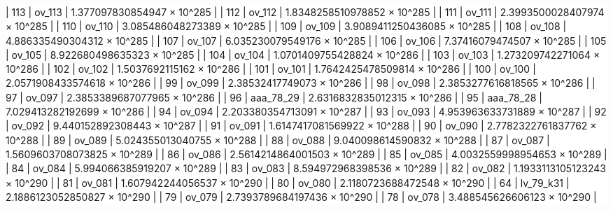 | 113 | ov_113 | 1.377097830854947 × 10^285 |
| 112 | ov_112 | 1.8348258510978852 × 10^285 |
| 111 | ov_111 | 2.3993500028407974 × 10^285 |
| 110 | ov_110 | 3.085486048273389 × 10^285 |
| 109 | ov_109 | 3.9089411250436085 × 10^285 |
| 108 | ov_108 | 4.886335490304312 × 10^285 |
| 107 | ov_107 | 6.035230079549176 × 10^285 |
| 106 | ov_106 | 7.37416079474507 × 10^285 |
| 105 | ov_105 | 8.922680498635323 × 10^285 |
| 104 | ov_104 | 1.0701409755428824 × 10^286 |
| 103 | ov_103 | 1.273209742271064 × 10^286 |
| 102 | ov_102 | 1.5037692115162 × 10^286 |
| 101 | ov_101 | 1.7642425478509814 × 10^286 |
| 100 | ov_100 | 2.0571908433574618 × 10^286 |
| 99 | ov_099 | 2.38532417749073 × 10^286 |
| 98 | ov_098 | 2.3853277616818565 × 10^286 |
| 97 | ov_097 | 2.3853389687077965 × 10^286 |
| 96 | aaa_78_29 | 2.6316832835012315 × 10^286 |
| 95 | aaa_78_28 | 7.029413282192699 × 10^286 |
| 94 | ov_094 | 2.203380354713091 × 10^287 |
| 93 | ov_093 | 4.953963633731889 × 10^287 |
| 92 | ov_092 | 9.440152892308443 × 10^287 |
| 91 | ov_091 | 1.6147417081569922 × 10^288 |
| 90 | ov_090 | 2.7782322761837762 × 10^288 |
| 89 | ov_089 | 5.024355013040755 × 10^288 |
| 88 | ov_088 | 9.040098614590832 × 10^288 |
| 87 | ov_087 | 1.5609603708073825 × 10^289 |
| 86 | ov_086 | 2.5614214864001503 × 10^289 |
| 85 | ov_085 | 4.0032559998954653 × 10^289 |
| 84 | ov_084 | 5.994066385919207 × 10^289 |
| 83 | ov_083 | 8.594972968398536 × 10^289 |
| 82 | ov_082 | 1.1933113105123243 × 10^290 |
| 81 | ov_081 | 1.607942244056537 × 10^290 |
| 80 | ov_080 | 2.1180723688472548 × 10^290 |
| 64 | lv_79_k31 | 2.1886123052850827 × 10^290 |
| 79 | ov_079 | 2.7393789684197436 × 10^290 |
| 78 | ov_078 | 3.488545626606123 × 10^290 |